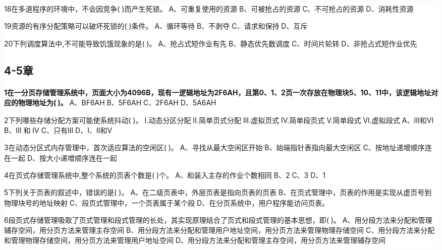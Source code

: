 18在多道程序的环境中，不会因竞争(  )而产生死锁。
A、可重复使用的资源
B、可被抢占的资源
C、不可抢占的资源
D、消耗性资源

19资源的有序分配策略可以破坏死锁的(  )条件。
A、循环等待
B、不剥夺
C、请求和保持
D、互斥

20下列调度算法中,不可能导致饥饿现象的是(      )。
A、抢占式短作业有先
B、静态优先数调度
C、时间片轮转
D、非抢占式短作业优先

## 4-5章
**1在一分页存储管理系统中，页面大小为4096B，现有一逻辑地址为2F6AH，且第0、1、2页一次存放在物理块5、10、11中，该逻辑地址对应的物理地址为(  )。**
A、BF6AH
B、5F6AH
C、2F6AH 
D、5A6AH 

2下列哪些存储分配方案可能使系统抖动(  )。
I.动态分区分配          II.简单页式分配       III.虚拟页式
IV.简单段页式           V.简单段式              VI.虚拟段式
A、III和VI
B、III 和 IV
C、只有III
D、I、II和V

3在动态分区式内存管理中，首次适应算法的空闲区( )。
A、寻找从最大空闲区开始
B、始端指针表指向最大空闲区
C、按地址递增顺序连在一起
D、按大小递增顺序连在一起

4在页式存储管理系统中,整个系统的页表个数是(      )个。
A、和装入主存的作业个数相同
B、2
C、3
D、1

5下列关于页表的叙述中，错误的是(  )。
A、在二级页表中，外层页表是指向页表的页表
B、在页式管理中，页表的作用是实现从虚页号到物理块号的地址映射
C、段页式管理中，一个页表属于某个段
D、在分页系统中，用户程序能访问页表。

6段页式存储管理吸取了页式管理和段式管理的长处，其实现原理结合了页式和段式管理的基本思想，即(  )。
A、用分段方法来分配和管理辅存空间，用分页方法来管理主存空间
B、用分段方法来分配和管理用户地址空间，用分页方法来管理物理存储空间
C、用分段方法来分配和管理物理存储空间，用分页方法来管理用户地址空间
D、用分段方法来分配和管理主存空间，用分页方法来管理辅存空间

